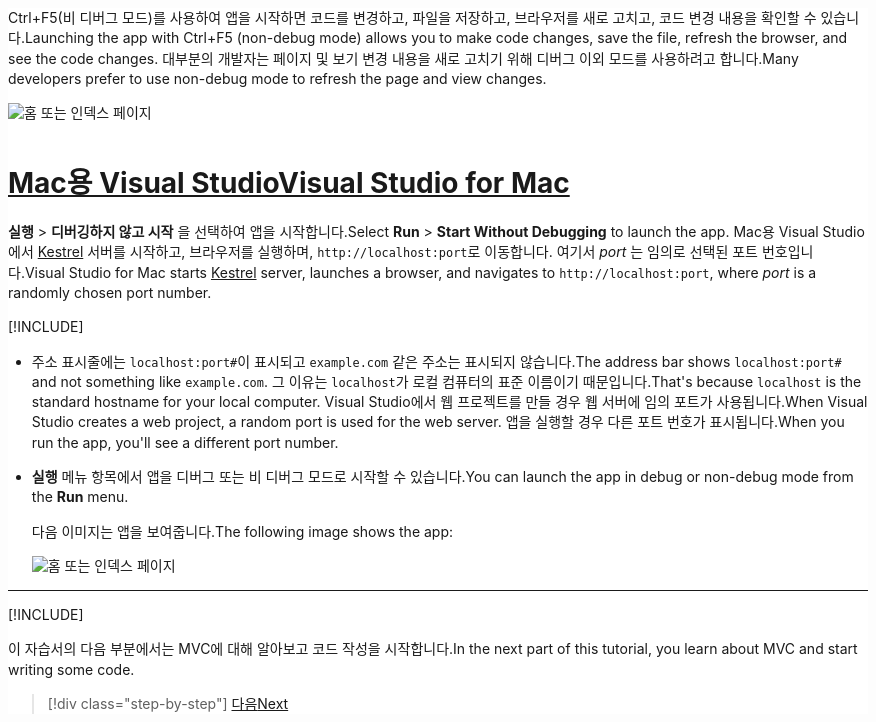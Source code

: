   <span data-ttu-id="b55c0-176">Ctrl+F5(비 디버그 모드)를 사용하여 앱을 시작하면 코드를 변경하고, 파일을 저장하고, 브라우저를 새로 고치고, 코드 변경 내용을 확인할 수 있습니다.</span><span class="sxs-lookup"><span data-stu-id="b55c0-176">Launching the app with Ctrl+F5 (non-debug mode) allows you to make code changes, save the file, refresh the browser, and see the code changes.</span></span> <span data-ttu-id="b55c0-177">대부분의 개발자는 페이지 및 보기 변경 내용을 새로 고치기 위해 디버그 이외 모드를 사용하려고 합니다.</span><span class="sxs-lookup"><span data-stu-id="b55c0-177">Many developers prefer to use non-debug mode to refresh the page and view changes.</span></span>

  ![홈 또는 인덱스 페이지](start-mvc/_static/home50-port5001.png)

# <a name="visual-studio-for-mac"></a>[<span data-ttu-id="b55c0-179">Mac용 Visual Studio</span><span class="sxs-lookup"><span data-stu-id="b55c0-179">Visual Studio for Mac</span></span>](#tab/visual-studio-mac)

<span data-ttu-id="b55c0-180">**실행** > **디버깅하지 않고 시작** 을 선택하여 앱을 시작합니다.</span><span class="sxs-lookup"><span data-stu-id="b55c0-180">Select **Run** > **Start Without Debugging** to launch the app.</span></span> <span data-ttu-id="b55c0-181">Mac용 Visual Studio에서 [Kestrel](xref:fundamentals/servers/index#kestrel) 서버를 시작하고, 브라우저를 실행하며, `http://localhost:port`로 이동합니다. 여기서 *port* 는 임의로 선택된 포트 번호입니다.</span><span class="sxs-lookup"><span data-stu-id="b55c0-181">Visual Studio for Mac starts [Kestrel](xref:fundamentals/servers/index#kestrel) server, launches a browser, and navigates to `http://localhost:port`, where *port* is a randomly chosen port number.</span></span>

[!INCLUDE[](~/includes/trustCertMac.md)]

* <span data-ttu-id="b55c0-182">주소 표시줄에는 `localhost:port#`이 표시되고 `example.com` 같은 주소는 표시되지 않습니다.</span><span class="sxs-lookup"><span data-stu-id="b55c0-182">The address bar shows `localhost:port#` and not something like `example.com`.</span></span> <span data-ttu-id="b55c0-183">그 이유는 `localhost`가 로컬 컴퓨터의 표준 이름이기 때문입니다.</span><span class="sxs-lookup"><span data-stu-id="b55c0-183">That's because `localhost` is the standard hostname for your local computer.</span></span> <span data-ttu-id="b55c0-184">Visual Studio에서 웹 프로젝트를 만들 경우 웹 서버에 임의 포트가 사용됩니다.</span><span class="sxs-lookup"><span data-stu-id="b55c0-184">When Visual Studio creates a web project, a random port is used for the web server.</span></span> <span data-ttu-id="b55c0-185">앱을 실행할 경우 다른 포트 번호가 표시됩니다.</span><span class="sxs-lookup"><span data-stu-id="b55c0-185">When you run the app, you'll see a different port number.</span></span>
* <span data-ttu-id="b55c0-186">**실행** 메뉴 항목에서 앱을 디버그 또는 비 디버그 모드로 시작할 수 있습니다.</span><span class="sxs-lookup"><span data-stu-id="b55c0-186">You can launch the app in debug or non-debug mode from the **Run** menu.</span></span>

  <span data-ttu-id="b55c0-187">다음 이미지는 앱을 보여줍니다.</span><span class="sxs-lookup"><span data-stu-id="b55c0-187">The following image shows the app:</span></span>

  ![홈 또는 인덱스 페이지](./start-mvc/_static/output_macos.png)

---

[!INCLUDE[](~/includes/vs-vsc-vsmac-help.md)]

<span data-ttu-id="b55c0-189">이 자습서의 다음 부분에서는 MVC에 대해 알아보고 코드 작성을 시작합니다.</span><span class="sxs-lookup"><span data-stu-id="b55c0-189">In the next part of this tutorial, you learn about MVC and start writing some code.</span></span>

> [!div class="step-by-step"]
> [<span data-ttu-id="b55c0-190">다음</span><span class="sxs-lookup"><span data-stu-id="b55c0-190">Next</span></span>](adding-controller.md)

